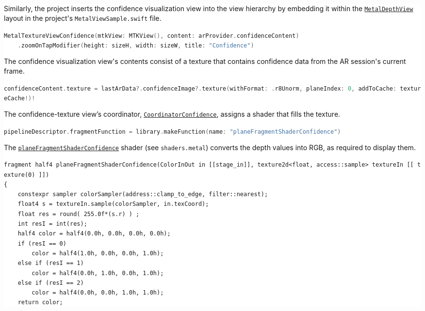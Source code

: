 Similarly, the project inserts the confidence visualization view into the view hierarchy by embedding it within the [`MetalDepthView`](x-source-tag://MetalDepthView) layout in the project's `MetalViewSample.swift` file.

``` swift
MetalTextureViewConfidence(mtkView: MTKView(), content: arProvider.confidenceContent)
    .zoomOnTapModifier(height: sizeH, width: sizeW, title: "Confidence")
```

The confidence visualization view's contents consist of a texture that contains confidence data from the AR session's current frame. 

``` swift
confidenceContent.texture = lastArData?.confidenceImage?.texture(withFormat: .r8Unorm, planeIndex: 0, addToCache: textureCache!)!
```

The confidence-texture view’s coordinator, [`CoordinatorConfidence`](x-source-tag://CoordinatorConfidence), assigns a shader that fills the texture.

``` swift
pipelineDescriptor.fragmentFunction = library.makeFunction(name: "planeFragmentShaderConfidence")
```

The [`planeFragmentShaderConfidence`](x-source-tag://planeFragmentShaderConfidence) shader (see `shaders.metal`) converts the depth values into RGB, as required to display them. 

``` metal
fragment half4 planeFragmentShaderConfidence(ColorInOut in [[stage_in]], texture2d<float, access::sample> textureIn [[ texture(0) ]])
{
    constexpr sampler colorSampler(address::clamp_to_edge, filter::nearest);
    float4 s = textureIn.sample(colorSampler, in.texCoord);
    float res = round( 255.0f*(s.r) ) ;
    int resI = int(res);
    half4 color = half4(0.0h, 0.0h, 0.0h, 0.0h);
    if (resI == 0)
        color = half4(1.0h, 0.0h, 0.0h, 1.0h);
    else if (resI == 1)
        color = half4(0.0h, 1.0h, 0.0h, 1.0h);
    else if (resI == 2)
        color = half4(0.0h, 0.0h, 1.0h, 1.0h);
    return color;
```

[1]:https://developer.apple.com/wwdc20/10611/
[2]:https://developer.apple.com/documentation/arkit/environmental_analysis/creating_a_fog_effect_using_scene_depth
[3]:https://developer.apple.com/documentation/swiftui/scene
[4]:https://developer.apple.com/documentation/swiftui/view
[5]:https://developer.apple.com/documentation/metal
[6]:https://developer.apple.com/documentation/arkit/displaying_an_ar_experience_with_metal
[7]:https://developer.apple.com/documentation/arkit/arconfiguration/framesemantics/3516902-scenedepth
[8]:https://developer.apple.com/documentation/arkit/arconfiguration/framesemantics/3674208-smoothedscenedepth
[9]:https://developer.apple.com/documentation/arkit/ardepthdata/3566296-depthmap
[10]:https://developer.apple.com/documentation/arkit/arframe/3566299-scenedepth
[11]:https://developer.apple.com/documentation/arkit/arframe/3674209-smoothedscenedepth
[12]:https://developer.apple.com/documentation/arkit/arsession/2865621-currentframe
[13]:https://developer.apple.com/documentation/metalkit/mtkviewdelegate/1535942-draw
[14]:https://developer.apple.com/documentation/arkit/arframe/2867984-capturedimage
[15]:https://developer.apple.com/documentation/metalkit/mtkviewdelegate
[16]:https://developer.apple.com/documentation/arkit/ardepthdata/3566296-depthmap
[17]:https://developer.apple.com/documentation/swiftui/view/body-swift.property
[18]:https://developer.apple.com/documentation/swiftui/uiviewrepresentable
[19]:https://developer.apple.com/documentation/metalkit/mtkview
[20]:https://developer.apple.com/documentation/uikit/uiview
[21]:https://developer.apple.com/documentation/arkit/ardepthdata/3566295-confidencemap